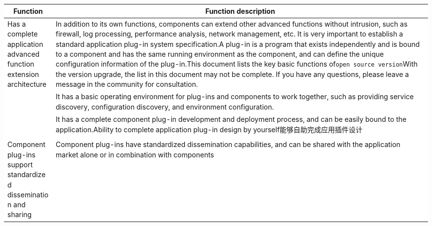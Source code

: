 | Function                                                            | Function description                                                                                                                                                                                                                                                                                                                                                                                                                                                                                                                                                                                                                                                                                                                                                                               |
| ------------------------------------------------------------------- | -------------------------------------------------------------------------------------------------------------------------------------------------------------------------------------------------------------------------------------------------------------------------------------------------------------------------------------------------------------------------------------------------------------------------------------------------------------------------------------------------------------------------------------------------------------------------------------------------------------------------------------------------------------------------------------------------------------------------------------------------------------------------------------------------- |
| Has a complete application advanced function extension architecture | In addition to its own functions, components can extend other advanced functions without intrusion, such as firewall, log processing, performance analysis, network management, etc. It is very important to establish a standard application plug-in system specification.A plug-in is a program that exists independently and is bound to a component and has the same running environment as the component, and can define the unique configuration information of the plug-in.This document lists the key basic functions of`open source version`With the version upgrade, the list in this document may not be complete. If you have any questions, please leave a message in the community for consultation. |
|                                                                     | It has a basic operating environment for plug-ins and components to work together, such as providing service discovery, configuration discovery, and environment configuration.                                                                                                                                                                                                                                                                                                                                                                                                                                                                                                                                                                                                    |
|                                                                     | It has a complete component plug-in development and deployment process, and can be easily bound to the application.Ability to complete application plug-in design by yourself能够自助完成应用插件设计                                                                                                                                                                                                                                                                                                                                                                                                                                                                                                                                                                                          |
|                                                                     |                                                                                                                                                                                                                                                                                                                                                                                                                                                                                                                                                                                                                                                                                                                                                                                                    |
| Component plug-ins support standardized dissemination and sharing   | Component plug-ins have standardized dissemination capabilities, and can be shared with the application market alone or in combination with components                                                                                                                                                                                                                                                                                                                                                                                                                                                                                                                                                                                                                                             |